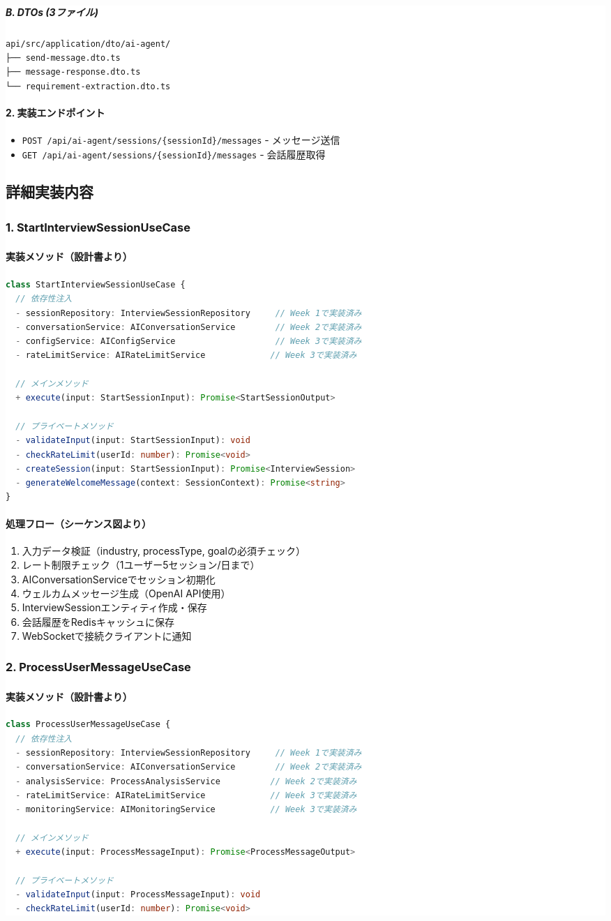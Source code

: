 ##### B. DTOs (3ファイル)
```
api/src/application/dto/ai-agent/
├── send-message.dto.ts
├── message-response.dto.ts
└── requirement-extraction.dto.ts
```

#### 2. 実装エンドポイント
- `POST /api/ai-agent/sessions/{sessionId}/messages` - メッセージ送信
- `GET /api/ai-agent/sessions/{sessionId}/messages` - 会話履歴取得

## 詳細実装内容

### 1. StartInterviewSessionUseCase

#### 実装メソッド（設計書より）
```typescript
class StartInterviewSessionUseCase {
  // 依存性注入
  - sessionRepository: InterviewSessionRepository     // Week 1で実装済み
  - conversationService: AIConversationService        // Week 2で実装済み
  - configService: AIConfigService                    // Week 3で実装済み
  - rateLimitService: AIRateLimitService             // Week 3で実装済み
  
  // メインメソッド
  + execute(input: StartSessionInput): Promise<StartSessionOutput>
  
  // プライベートメソッド
  - validateInput(input: StartSessionInput): void
  - checkRateLimit(userId: number): Promise<void>
  - createSession(input: StartSessionInput): Promise<InterviewSession>
  - generateWelcomeMessage(context: SessionContext): Promise<string>
}
```

#### 処理フロー（シーケンス図より）
1. 入力データ検証（industry, processType, goalの必須チェック）
2. レート制限チェック（1ユーザー5セッション/日まで）
3. AIConversationServiceでセッション初期化
4. ウェルカムメッセージ生成（OpenAI API使用）
5. InterviewSessionエンティティ作成・保存
6. 会話履歴をRedisキャッシュに保存
7. WebSocketで接続クライアントに通知

### 2. ProcessUserMessageUseCase

#### 実装メソッド（設計書より）
```typescript
class ProcessUserMessageUseCase {
  // 依存性注入
  - sessionRepository: InterviewSessionRepository     // Week 1で実装済み
  - conversationService: AIConversationService        // Week 2で実装済み
  - analysisService: ProcessAnalysisService          // Week 2で実装済み
  - rateLimitService: AIRateLimitService             // Week 3で実装済み
  - monitoringService: AIMonitoringService           // Week 3で実装済み
  
  // メインメソッド
  + execute(input: ProcessMessageInput): Promise<ProcessMessageOutput>
  
  // プライベートメソッド
  - validateInput(input: ProcessMessageInput): void
  - checkRateLimit(userId: number): Promise<void>
```
